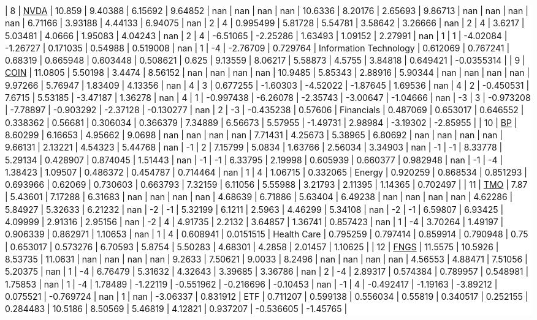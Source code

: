 |   8 | [NVDA](https://finance.yahoo.com/quote/NVDA/financials)   |  10.859     |  9.40388    |  6.15692   |   9.64852   |          nan |         nan |         nan |         nan |  10.6336     |   8.20176   |  2.65693   |   9.86713   |          nan |         nan |         nan |         nan |   6.71166    |  3.93188    |  4.44133   |   6.94075   |          nan |           2 |           4 |   0.995499  |   5.81728   |   5.54781   |  3.58642    |   3.26666   |          nan |           2 |           4 |   3.6217    |   5.03481    |  4.0666     |  1.95083    |  4.04243     |          nan |           2 |           4 |  -6.51065    | -2.25286   |  1.63493    |  1.09152     |  2.27991    |         nan |          1 |          1 |  -4.02084    | -1.26727    |  0.171035   |  0.54988    |  0.519008   |         nan |          1 |         -4 |  -2.76709   | 0.729764  | Information Technology | 0.612069  | 0.767241  | 0.68319   | 0.665948  | 0.603448  | 0.508621  | 0.625    |  9.13559    |  8.06217    |  5.58873    |  4.5755     |  3.84818    |  0.649421   | -0.0355314 |
|   9 | [COIN](https://finance.yahoo.com/quote/COIN/financials)   |  11.0805    |  5.50198    |  3.4474    |   8.56152   |          nan |         nan |         nan |         nan |  10.9485     |   5.85343   |  2.88916   |   5.90344   |          nan |         nan |         nan |         nan |   9.97266    |  5.76947    |  1.83409   |   4.13356   |          nan |           4 |           3 |   0.677255  |  -1.60303   |  -4.52022   | -1.87645    |   1.69536   |          nan |           4 |           2 |  -0.450531  |   7.6715     |  5.53185    | -3.47187    |  1.36278     |          nan |           4 |           1 |  -0.997438   | -6.26078   | -2.35743    | -3.00647     | -1.04666    |         nan |         -3 |          3 |  -0.973208   | -7.78897    | -0.903292   | -2.37128    | -0.130277   |         nan |          2 |         -3 |  -0.435238  | 0.57606   | Financials             | 0.487069  | 0.653017  | 0.646552  | 0.338362  | 0.56681   | 0.306034  | 0.366379 |  7.34889    |  6.56673    |  5.57955    | -1.49731    |  2.98984    | -3.19302    | -2.85955   |
|  10 | [BP](https://finance.yahoo.com/quote/BP/financials)       |   8.60299   |  6.16653    |  4.95662   |   9.0698    |          nan |         nan |         nan |         nan |   7.71431    |   4.25673   |  5.38965   |   6.80692   |          nan |         nan |         nan |         nan |   9.66131    |  2.13221    |  4.54323   |   5.44768   |          nan |          -1 |           2 |   7.15799   |   5.0834    |   1.63766   |  2.56034    |   3.34903   |          nan |          -1 |          -1 |   8.33778   |   5.29134    |  0.428907   |  0.874045   |  1.51443     |          nan |          -1 |          -1 |   6.33795    |  2.19998   |  0.605939   |  0.660377    |  0.982948   |         nan |         -1 |         -4 |   1.38423    |  1.09507    |  0.486372   |  0.454787   |  0.714464   |         nan |          1 |          4 |   1.06715   | 0.332065  | Energy                 | 0.920259  | 0.868534  | 0.851293  | 0.693966  | 0.62069   | 0.730603  | 0.663793 |  7.32159    |  6.11056    |  5.55988    |  3.21793    |  2.11395    |  1.14365    |  0.702497  |
|  11 | [TMO](https://finance.yahoo.com/quote/TMO/financials)     |   7.87      |  5.43601    |  7.17288   |   6.31683   |          nan |         nan |         nan |         nan |   4.68639    |   6.71886   |  5.63404   |   6.49238   |          nan |         nan |         nan |         nan |   4.62286    |  5.84927    |  5.32633   |   6.21232   |          nan |          -2 |          -1 |   5.32199   |   6.1211    |   2.5963    |  4.46299    |   5.34108   |          nan |          -2 |          -1 |   6.59807   |   6.93425    |  4.09999    |  2.91316    |  2.95156     |          nan |          -2 |           4 |   4.91735    |  2.2132    |  3.64857    |  1.36741     |  0.857423   |         nan |          1 |         -4 |   3.70264    |  1.49197    |  0.906339   |  0.862971   |  1.10653    |         nan |          1 |          4 |   0.608941  | 0.0151515 | Health Care            | 0.795259  | 0.797414  | 0.859914  | 0.790948  | 0.75      | 0.653017  | 0.573276 |  6.70593    |  5.8754     |  5.50283    |  4.68301    |  4.2858     |  2.01457    |  1.10625   |
|  12 | [FNGS](https://finance.yahoo.com/quote/FNGS/financials)   |  11.5575    | 10.5926     |  8.53735   |  11.0631    |          nan |         nan |         nan |         nan |   9.2633     |   7.50621   |  9.0033    |   8.2496    |          nan |         nan |         nan |         nan |   4.56553    |  4.88471    |  7.51056   |   5.20375   |          nan |           1 |          -4 |   6.76479   |   5.31632   |   4.32643   |  3.39685    |   3.36786   |          nan |           2 |          -4 |   2.89317   |   0.574384   |  0.789957   |  0.548981   |  1.75853     |          nan |           1 |          -4 |   1.78489    | -1.22119   | -0.551962   | -0.216696    | -0.10453    |         nan |         -1 |          4 |  -0.492417   | -1.19163    | -3.89212    |  0.075521   | -0.769724   |         nan |          1 |        nan |  -3.06337   | 0.831912  | ETF                    | 0.711207  | 0.599138  | 0.556034  | 0.55819   | 0.340517  | 0.252155  | 0.284483 | 10.5186     |  8.50569    |  5.46819    |  4.12821    |  0.937207   | -0.536605   | -1.45765   |